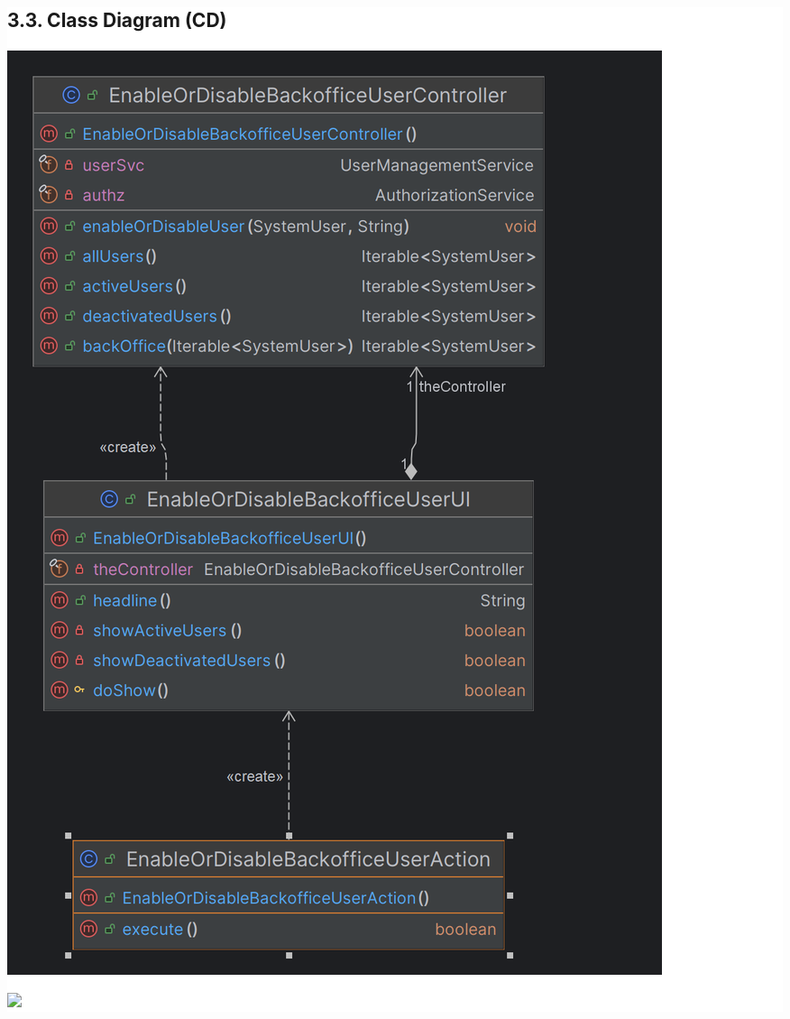 ## 3.3. Class Diagram (CD)

![CD -> Open/Close phases](svg/OpenOrClosePhaseAction.png)

<img width=100% src="https://capsule-render.vercel.app/api?type=waving&height=120&color=4E1764&section=footer"/>